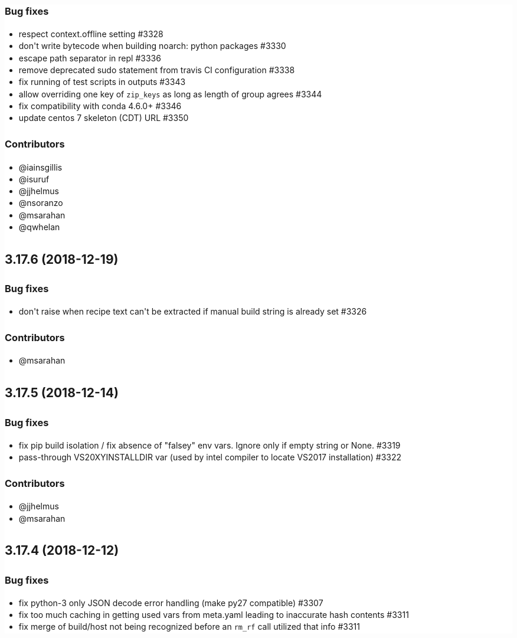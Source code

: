 ### Bug fixes

* respect context.offline setting  #3328
* don't write bytecode when building noarch: python packages  #3330
* escape path separator in repl  #3336
* remove deprecated sudo statement from travis CI configuration  #3338
* fix running of test scripts in outputs  #3343
* allow overriding one key of `zip_keys` as long as length of group agrees  #3344
* fix compatibility with conda 4.6.0+  #3346
* update centos 7 skeleton (CDT) URL  #3350

### Contributors

* @iainsgillis
* @isuruf
* @jjhelmus
* @nsoranzo
* @msarahan
* @qwhelan


## 3.17.6 (2018-12-19)

### Bug fixes

* don't raise when recipe text can't be extracted if manual build string is already set  #3326

### Contributors

* @msarahan


## 3.17.5 (2018-12-14)

### Bug fixes

* fix pip build isolation / fix absence of "falsey" env vars.  Ignore only if empty string or None.  #3319
* pass-through VS20XYINSTALLDIR var (used by intel compiler to locate VS2017 installation)  #3322

### Contributors

* @jjhelmus
* @msarahan


## 3.17.4 (2018-12-12)

### Bug fixes

* fix python-3 only JSON decode error handling (make py27 compatible)  #3307
* fix too much caching in getting used vars from meta.yaml leading to inaccurate hash contents  #3311
* fix merge of build/host not being recognized before an `rm_rf` call utilized that info  #3311
